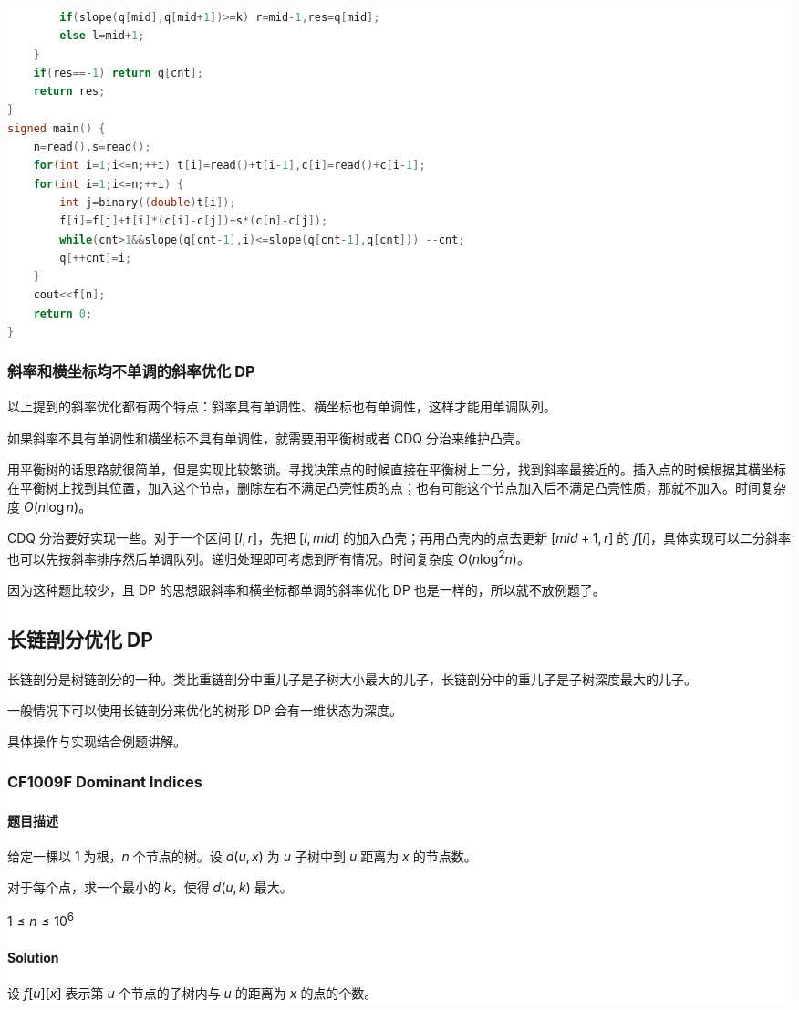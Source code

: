 ```cpp
		if(slope(q[mid],q[mid+1])>=k) r=mid-1,res=q[mid];
		else l=mid+1;
	}
	if(res==-1) return q[cnt];
	return res;
} 
signed main() {
	n=read(),s=read();
	for(int i=1;i<=n;++i) t[i]=read()+t[i-1],c[i]=read()+c[i-1];
	for(int i=1;i<=n;++i) {
		int j=binary((double)t[i]);
		f[i]=f[j]+t[i]*(c[i]-c[j])+s*(c[n]-c[j]);
		while(cnt>1&&slope(q[cnt-1],i)<=slope(q[cnt-1],q[cnt])) --cnt;
		q[++cnt]=i;
	}
	cout<<f[n];
	return 0;
}
```

### 斜率和横坐标均不单调的斜率优化 DP

以上提到的斜率优化都有两个特点：斜率具有单调性、横坐标也有单调性，这样才能用单调队列。

如果斜率不具有单调性和横坐标不具有单调性，就需要用平衡树或者 CDQ 分治来维护凸壳。

用平衡树的话思路就很简单，但是实现比较繁琐。寻找决策点的时候直接在平衡树上二分，找到斜率最接近的。插入点的时候根据其横坐标在平衡树上找到其位置，加入这个节点，删除左右不满足凸壳性质的点；也有可能这个节点加入后不满足凸壳性质，那就不加入。时间复杂度 $O(n\log n)$。

CDQ 分治要好实现一些。对于一个区间 $[l,r]$，先把 $[l,mid]$ 的加入凸壳；再用凸壳内的点去更新 $[mid+1,r]$ 的 $f[i]$，具体实现可以二分斜率也可以先按斜率排序然后单调队列。递归处理即可考虑到所有情况。时间复杂度 $O(n\log^2 n)$。

因为这种题比较少，且 DP 的思想跟斜率和横坐标都单调的斜率优化 DP 也是一样的，所以就不放例题了。

## 长链剖分优化 DP

长链剖分是树链剖分的一种。类比重链剖分中重儿子是子树大小最大的儿子，长链剖分中的重儿子是子树深度最大的儿子。

一般情况下可以使用长链剖分来优化的树形 DP 会有一维状态为深度。

具体操作与实现结合例题讲解。

### CF1009F Dominant Indices

#### **题目描述**

给定一棵以 $1$ 为根，$n$ 个节点的树。设 $d(u,x)$ 为 $u$ 子树中到 $u$ 距离为 $x$ 的节点数。

对于每个点，求一个最小的 $k$，使得 $d(u,k)$ 最大。

$1\le n\le 10^6$

#### **Solution**

设 $f[u][x]$ 表示第 $u$ 个节点的子树内与 $u$ 的距离为 $x$ 的点的个数。
